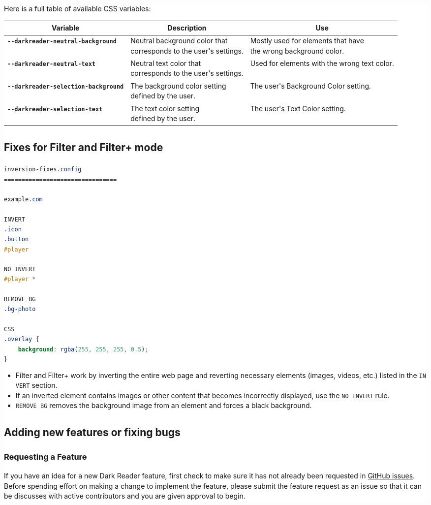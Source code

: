 Here is a full table of available CSS variables:

| Variable | Description | Use |
|---|---|---|
| **`--darkreader-neutral-background`** | Neutral background color that <br>corresponds to the user's settings. | Mostly used for elements that have <br>the wrong background color. |
| **`--darkreader-neutral-text`** | Neutral text color that <br>corresponds to the user's settings. | Used for elements with the wrong text color. |
| **`--darkreader-selection-background`** | The background color setting <br>defined by the user. | The user's Background Color setting. |
| **`--darkreader-selection-text`** | The text color setting <br>defined by the user. | The user's Text Color setting. |

## Fixes for Filter and Filter+ mode

```CSS
inversion-fixes.config
================================

example.com

INVERT
.icon
.button
#player

NO INVERT
#player *

REMOVE BG
.bg-photo

CSS
.overlay {
    background: rgba(255, 255, 255, 0.5);
}
```

- Filter and Filter+ work by inverting the entire web page and reverting necessary elements (images, videos, etc.) listed in the `INVERT` section.
- If an inverted element contains images or other content that becomes incorrectly displayed, use the `NO INVERT` rule.
- `REMOVE BG` removes the background image from an element and forces a black background.

## Adding new features or fixing bugs

### Requesting a Feature

If you have an idea for a new Dark Reader feature, first check to make sure it has not already been requested in [GitHub issues](https://github.com/darkreader/darkreader/issues).
Before spending effort on making a change to implement the feature, please submit the feature request as an issue so that it can be discusses with active contributors and you are given approval to begin.
